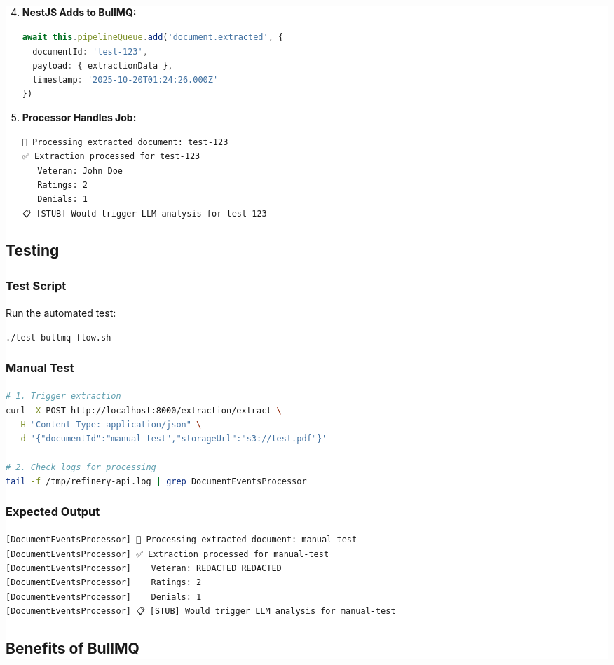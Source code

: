 4. **NestJS Adds to BullMQ:**
   ```typescript
   await this.pipelineQueue.add('document.extracted', {
     documentId: 'test-123',
     payload: { extractionData },
     timestamp: '2025-10-20T01:24:26.000Z'
   })
   ```

5. **Processor Handles Job:**
   ```
   📄 Processing extracted document: test-123
   ✅ Extraction processed for test-123
      Veteran: John Doe
      Ratings: 2
      Denials: 1
   📋 [STUB] Would trigger LLM analysis for test-123
   ```

## Testing

### Test Script

Run the automated test:
```bash
./test-bullmq-flow.sh
```

### Manual Test

```bash
# 1. Trigger extraction
curl -X POST http://localhost:8000/extraction/extract \
  -H "Content-Type: application/json" \
  -d '{"documentId":"manual-test","storageUrl":"s3://test.pdf"}'

# 2. Check logs for processing
tail -f /tmp/refinery-api.log | grep DocumentEventsProcessor
```

### Expected Output

```
[DocumentEventsProcessor] 📄 Processing extracted document: manual-test
[DocumentEventsProcessor] ✅ Extraction processed for manual-test
[DocumentEventsProcessor]    Veteran: REDACTED REDACTED
[DocumentEventsProcessor]    Ratings: 2
[DocumentEventsProcessor]    Denials: 1
[DocumentEventsProcessor] 📋 [STUB] Would trigger LLM analysis for manual-test
```

## Benefits of BullMQ
